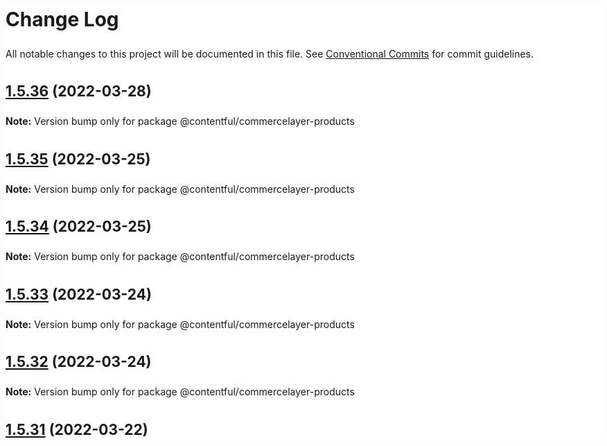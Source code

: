 # Change Log

All notable changes to this project will be documented in this file.
See [Conventional Commits](https://conventionalcommits.org) for commit guidelines.

## [1.5.36](https://github.com/contentful/apps/compare/@contentful/commercelayer-products@1.5.35...@contentful/commercelayer-products@1.5.36) (2022-03-28)

**Note:** Version bump only for package @contentful/commercelayer-products





## [1.5.35](https://github.com/contentful/apps/compare/@contentful/commercelayer-products@1.5.34...@contentful/commercelayer-products@1.5.35) (2022-03-25)

**Note:** Version bump only for package @contentful/commercelayer-products





## [1.5.34](https://github.com/contentful/apps/compare/@contentful/commercelayer-products@1.5.33...@contentful/commercelayer-products@1.5.34) (2022-03-25)

**Note:** Version bump only for package @contentful/commercelayer-products





## [1.5.33](https://github.com/contentful/apps/compare/@contentful/commercelayer-products@1.5.32...@contentful/commercelayer-products@1.5.33) (2022-03-24)

**Note:** Version bump only for package @contentful/commercelayer-products





## [1.5.32](https://github.com/contentful/apps/compare/@contentful/commercelayer-products@1.5.31...@contentful/commercelayer-products@1.5.32) (2022-03-24)

**Note:** Version bump only for package @contentful/commercelayer-products





## [1.5.31](https://github.com/contentful/apps/compare/@contentful/commercelayer-products@1.5.30...@contentful/commercelayer-products@1.5.31) (2022-03-22)
